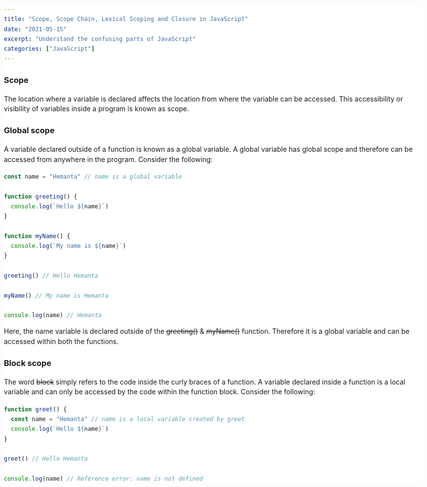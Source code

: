 ```yaml
---
title: "Scope, Scope Chain, Lexical Scoping and Closure in JavaScript"
date: "2021-05-15"
excerpt: "Understand the confusing parts of JavaScript"
categories: ["JavaScript"]
---
```


```toc

```

### Scope

The location where a variable is declared affects the location from where the variable can be accessed. This accessibility or visibility of variables inside a program is known as scope.

### Global scope

A variable declared outside of a function is known as a global variable. A global variable has global scope and therefore can be accessed from anywhere in the program. Consider the following:

```js {numberLines}
const name = "Hemanta" // name is a global variable

function greeting() {
  console.log(`Hello ${name}`)
}

function myName() {
  console.log(`My name is ${name}`)
}

greeting() // Hello Hemanta

myName() // My name is Hemanta

console.log(name) // Hemanta
```

Here, the name variable is declared outside of the ~~greeting()~~ & ~~myName()~~ function. Therefore it is a global variable and can be accessed within both the functions.

### Block scope

The word ~~block~~ simply refers to the code inside the curly braces of a function. A variable declared inside a function is a local variable and can only be accessed by the code within the function block. Consider the following:

```js {numberLines}
function greet() {
  const name = "Hemanta" // name is a local variable created by greet
  console.log(`Hello ${name}`)
}

greet() // Hello Hemanta

console.log(name) // Reference error: name is not defined
```
